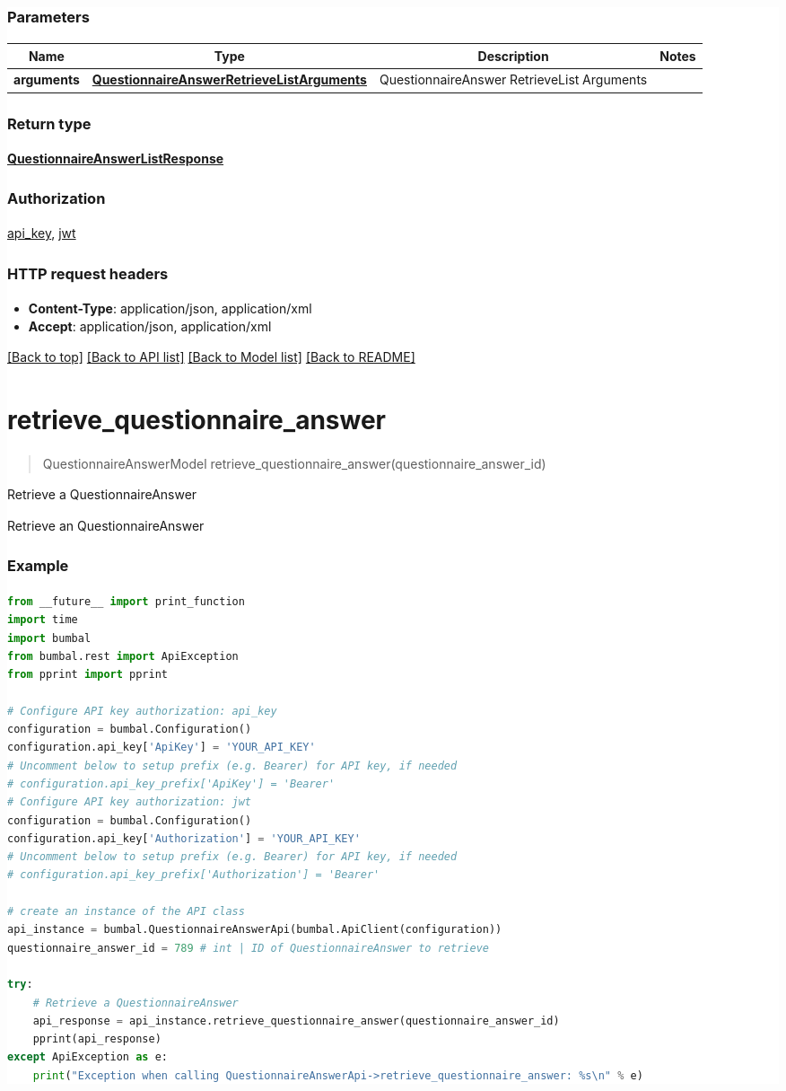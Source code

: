 ### Parameters

Name | Type | Description  | Notes
------------- | ------------- | ------------- | -------------
 **arguments** | [**QuestionnaireAnswerRetrieveListArguments**](QuestionnaireAnswerRetrieveListArguments.md)| QuestionnaireAnswer RetrieveList Arguments | 

### Return type

[**QuestionnaireAnswerListResponse**](QuestionnaireAnswerListResponse.md)

### Authorization

[api_key](../README.md#api_key), [jwt](../README.md#jwt)

### HTTP request headers

 - **Content-Type**: application/json, application/xml
 - **Accept**: application/json, application/xml

[[Back to top]](#) [[Back to API list]](../README.md#documentation-for-api-endpoints) [[Back to Model list]](../README.md#documentation-for-models) [[Back to README]](../README.md)

# **retrieve_questionnaire_answer**
> QuestionnaireAnswerModel retrieve_questionnaire_answer(questionnaire_answer_id)

Retrieve a QuestionnaireAnswer

Retrieve an QuestionnaireAnswer

### Example
```python
from __future__ import print_function
import time
import bumbal
from bumbal.rest import ApiException
from pprint import pprint

# Configure API key authorization: api_key
configuration = bumbal.Configuration()
configuration.api_key['ApiKey'] = 'YOUR_API_KEY'
# Uncomment below to setup prefix (e.g. Bearer) for API key, if needed
# configuration.api_key_prefix['ApiKey'] = 'Bearer'
# Configure API key authorization: jwt
configuration = bumbal.Configuration()
configuration.api_key['Authorization'] = 'YOUR_API_KEY'
# Uncomment below to setup prefix (e.g. Bearer) for API key, if needed
# configuration.api_key_prefix['Authorization'] = 'Bearer'

# create an instance of the API class
api_instance = bumbal.QuestionnaireAnswerApi(bumbal.ApiClient(configuration))
questionnaire_answer_id = 789 # int | ID of QuestionnaireAnswer to retrieve

try:
    # Retrieve a QuestionnaireAnswer
    api_response = api_instance.retrieve_questionnaire_answer(questionnaire_answer_id)
    pprint(api_response)
except ApiException as e:
    print("Exception when calling QuestionnaireAnswerApi->retrieve_questionnaire_answer: %s\n" % e)
```
